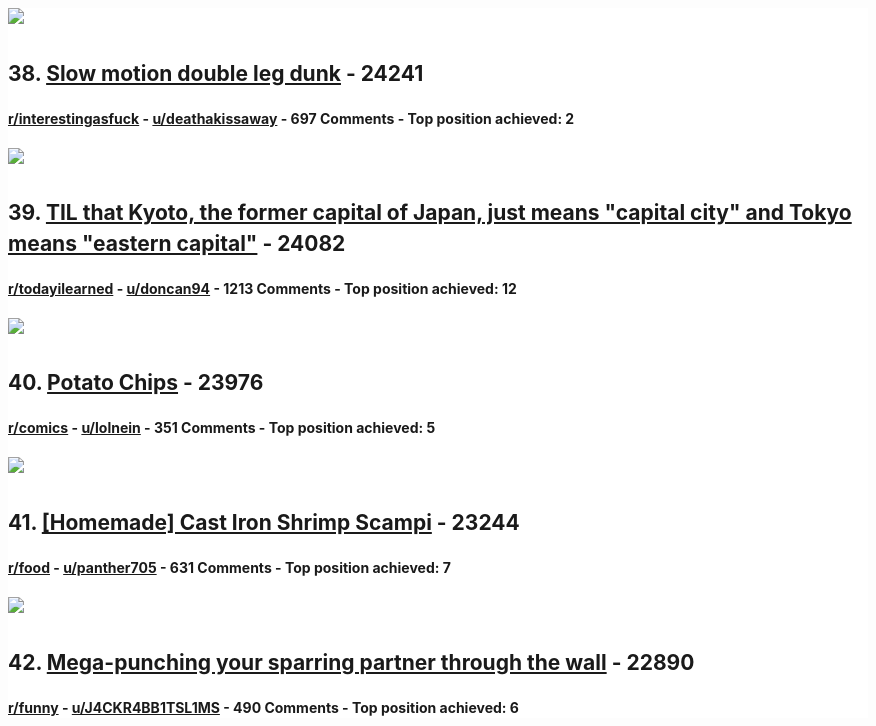 <a href="https://youtu.be/1Mlhnt0jMlg"><img src="spoiler"></img></a>

## 38. [Slow motion double leg dunk](http://reddit.com/r/interestingasfuck/comments/6ij3io/slow_motion_double_leg_dunk/) - 24241
#### [r/interestingasfuck](http://reddit.com/r/interestingasfuck) - [u/deathakissaway](http://reddit.com/u/deathakissaway) - 697 Comments - Top position achieved: 2

<a href="https://i.imgur.com/N2sbKm7.gifv"><img src="https://b.thumbs.redditmedia.com/1gDSMA8TbcI2SC6JFkSW4UyGOBeofa5-Yp-ulAzANhU.jpg"></img></a>

## 39. [TIL that Kyoto, the former capital of Japan, just means "capital city" and Tokyo means "eastern capital"](http://reddit.com/r/todayilearned/comments/6il9tn/til_that_kyoto_the_former_capital_of_japan_just/) - 24082
#### [r/todayilearned](http://reddit.com/r/todayilearned) - [u/doncan94](http://reddit.com/u/doncan94) - 1213 Comments - Top position achieved: 12

<a href="https://en.wikipedia.org/wiki/Kyoto#Name"><img src="https://b.thumbs.redditmedia.com/bsVg_V_PRPfso70J3U_LSCMqJeQAST_COlXJ9sWaamg.jpg"></img></a>

## 40. [Potato Chips](http://reddit.com/r/comics/comments/6ilrzy/potato_chips/) - 23976
#### [r/comics](http://reddit.com/r/comics) - [u/lolnein](http://reddit.com/u/lolnein) - 351 Comments - Top position achieved: 5

<a href="http://i.imgur.com/XbEQavP.png"><img src="https://b.thumbs.redditmedia.com/TgdDcnPhiwmwT9L7p1ehz3mUoupzQtPEZDzUdVv4AXg.jpg"></img></a>

## 41. [[Homemade] Cast Iron Shrimp Scampi](http://reddit.com/r/food/comments/6im02v/homemade_cast_iron_shrimp_scampi/) - 23244
#### [r/food](http://reddit.com/r/food) - [u/panther705](http://reddit.com/u/panther705) - 631 Comments - Top position achieved: 7

<a href="https://i.redd.it/td1vyrfa905z.jpg"><img src="https://b.thumbs.redditmedia.com/X9t0vPsJPb-Fv8GCqDC9IW-n-sxTyAPAonZe4I_GuFw.jpg"></img></a>

## 42. [Mega-punching your sparring partner through the wall](http://reddit.com/r/funny/comments/6ioyus/megapunching_your_sparring_partner_through_the/) - 22890
#### [r/funny](http://reddit.com/r/funny) - [u/J4CKR4BB1TSL1MS](http://reddit.com/u/J4CKR4BB1TSL1MS) - 490 Comments - Top position achieved: 6
